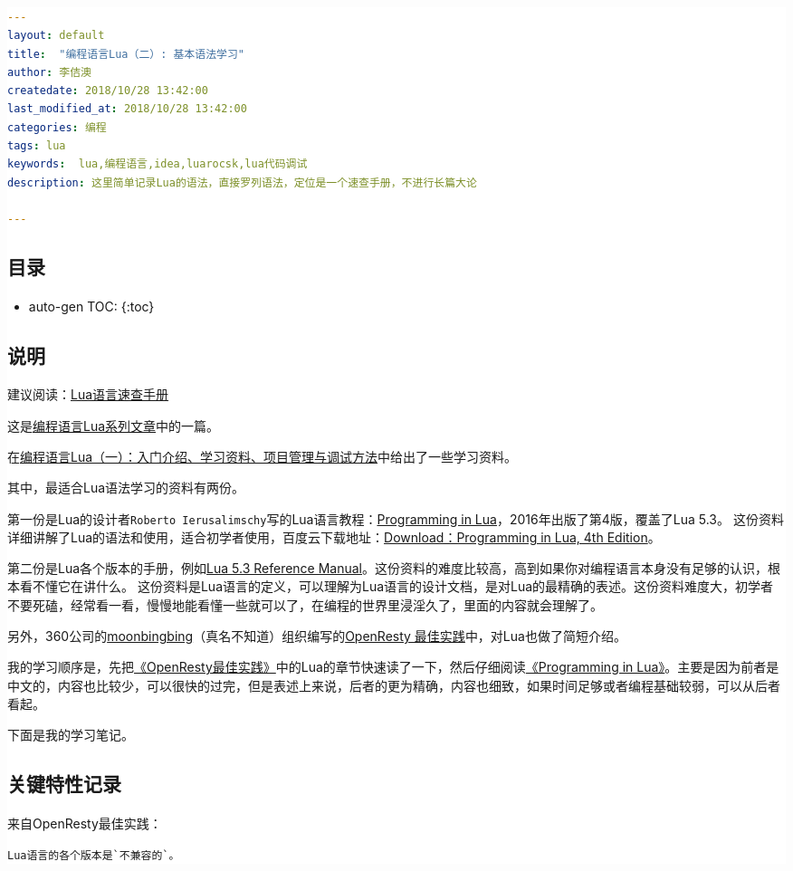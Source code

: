 ```yaml
---
layout: default
title:  "编程语言Lua（二）: 基本语法学习"
author: 李佶澳
createdate: 2018/10/28 13:42:00
last_modified_at: 2018/10/28 13:42:00
categories: 编程
tags: lua
keywords:  lua,编程语言,idea,luarocsk,lua代码调试
description: 这里简单记录Lua的语法，直接罗列语法，定位是一个速查手册，不进行长篇大论

---
```


## 目录
* auto-gen TOC:
{:toc}

## 说明

建议阅读：[Lua语言速查手册](https://www.lijiaocn.com/programming/chapter-lua/)

这是[编程语言Lua系列文章](https://www.lijiaocn.com/tags/class.html)中的一篇。

在[编程语言Lua（一）：入门介绍、学习资料、项目管理与调试方法](https://www.lijiaocn.com/%E7%BC%96%E7%A8%8B/2018/10/22/language-lua-study.html#lua%E7%9A%84%E5%AD%A6%E4%B9%A0%E8%B5%84%E6%96%99)中给出了一些学习资料。

其中，最适合Lua语法学习的资料有两份。

第一份是Lua的设计者`Roberto Ierusalimschy`写的Lua语言教程：[Programming in Lua](https://www.lua.org/pil/)，2016年出版了第4版，覆盖了Lua 5.3。
这份资料详细讲解了Lua的语法和使用，适合初学者使用，百度云下载地址：[Download：Programming in Lua, 4th Edition](https://pan.baidu.com/s/1NOhdKjDbg18RQ_4DkGC8tg)。

第二份是Lua各个版本的手册，例如[Lua 5.3 Reference Manual](https://www.lua.org/manual/5.3/)。这份资料的难度比较高，高到如果你对编程语言本身没有足够的认识，根本看不懂它在讲什么。
这份资料是Lua语言的定义，可以理解为Lua语言的设计文档，是对Lua的最精确的表述。这份资料难度大，初学者不要死磕，经常看一看，慢慢地能看懂一些就可以了，在编程的世界里浸淫久了，里面的内容就会理解了。

另外，360公司的[moonbingbing](https://github.com/moonbingbing)（真名不知道）组织编写的[OpenResty 最佳实践](https://moonbingbing.gitbooks.io/openresty-best-practices/content/)中，对Lua也做了简短介绍。

我的学习顺序是，先把[《OpenResty最佳实践》](https://moonbingbing.gitbooks.io/openresty-best-practices/content/)中的Lua的章节快速读了一下，然后仔细阅读[《Programming in Lua》](https://www.lua.org/pil/)。主要是因为前者是中文的，内容也比较少，可以很快的过完，但是表述上来说，后者的更为精确，内容也细致，如果时间足够或者编程基础较弱，可以从后者看起。

下面是我的学习笔记。

## 关键特性记录

来自OpenResty最佳实践：

	Lua语言的各个版本是`不兼容的`。
	
